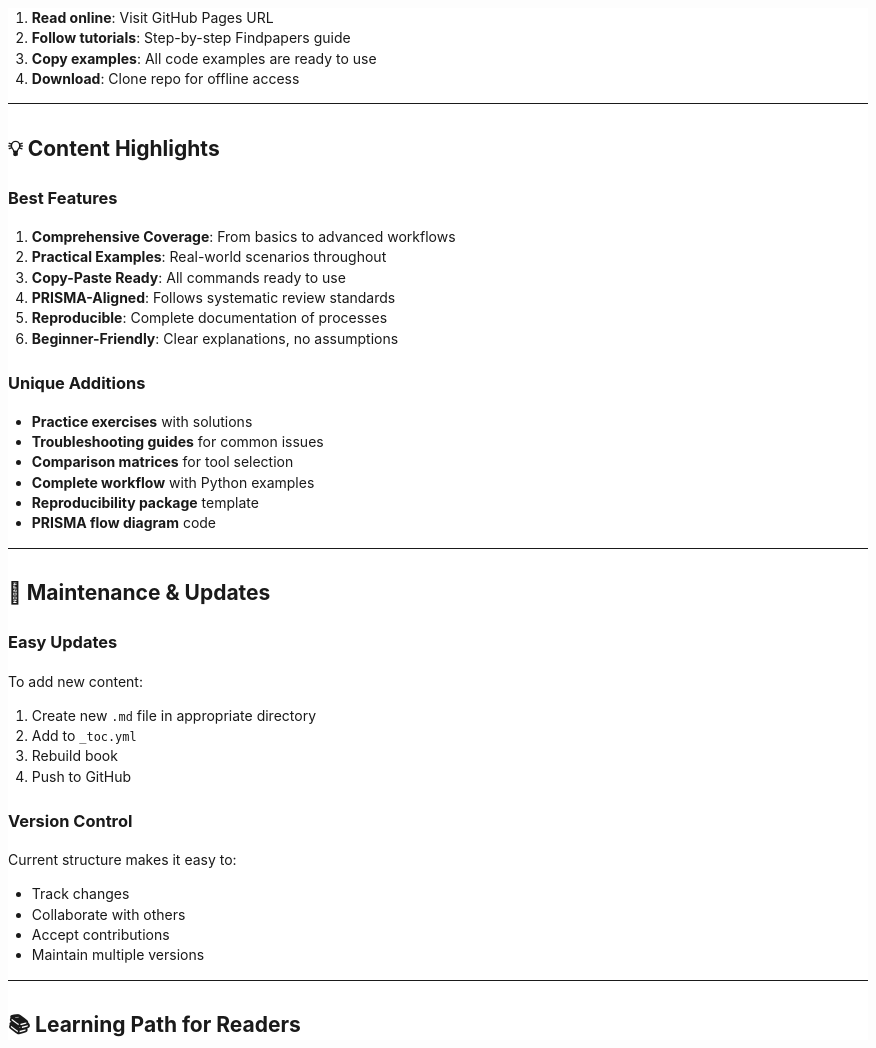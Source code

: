 1. **Read online**: Visit GitHub Pages URL
2. **Follow tutorials**: Step-by-step Findpapers guide
3. **Copy examples**: All code examples are ready to use
4. **Download**: Clone repo for offline access

---

## 💡 Content Highlights

### Best Features

1. **Comprehensive Coverage**: From basics to advanced workflows
2. **Practical Examples**: Real-world scenarios throughout
3. **Copy-Paste Ready**: All commands ready to use
4. **PRISMA-Aligned**: Follows systematic review standards
5. **Reproducible**: Complete documentation of processes
6. **Beginner-Friendly**: Clear explanations, no assumptions

### Unique Additions

- **Practice exercises** with solutions
- **Troubleshooting guides** for common issues
- **Comparison matrices** for tool selection
- **Complete workflow** with Python examples
- **Reproducibility package** template
- **PRISMA flow diagram** code

---

## 🔄 Maintenance & Updates

### Easy Updates

To add new content:

1. Create new `.md` file in appropriate directory
2. Add to `_toc.yml`
3. Rebuild book
4. Push to GitHub

### Version Control

Current structure makes it easy to:
- Track changes
- Collaborate with others
- Accept contributions
- Maintain multiple versions

---

## 📚 Learning Path for Readers
